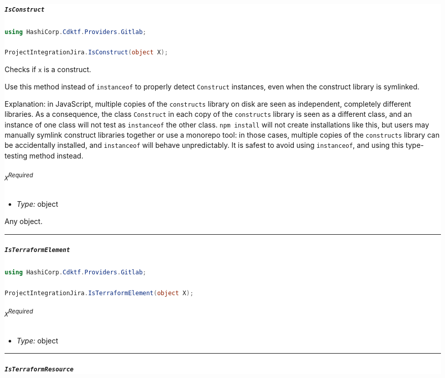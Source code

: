 ##### `IsConstruct` <a name="IsConstruct" id="@cdktf/provider-gitlab.projectIntegrationJira.ProjectIntegrationJira.isConstruct"></a>

```csharp
using HashiCorp.Cdktf.Providers.Gitlab;

ProjectIntegrationJira.IsConstruct(object X);
```

Checks if `x` is a construct.

Use this method instead of `instanceof` to properly detect `Construct`
instances, even when the construct library is symlinked.

Explanation: in JavaScript, multiple copies of the `constructs` library on
disk are seen as independent, completely different libraries. As a
consequence, the class `Construct` in each copy of the `constructs` library
is seen as a different class, and an instance of one class will not test as
`instanceof` the other class. `npm install` will not create installations
like this, but users may manually symlink construct libraries together or
use a monorepo tool: in those cases, multiple copies of the `constructs`
library can be accidentally installed, and `instanceof` will behave
unpredictably. It is safest to avoid using `instanceof`, and using
this type-testing method instead.

###### `X`<sup>Required</sup> <a name="X" id="@cdktf/provider-gitlab.projectIntegrationJira.ProjectIntegrationJira.isConstruct.parameter.x"></a>

- *Type:* object

Any object.

---

##### `IsTerraformElement` <a name="IsTerraformElement" id="@cdktf/provider-gitlab.projectIntegrationJira.ProjectIntegrationJira.isTerraformElement"></a>

```csharp
using HashiCorp.Cdktf.Providers.Gitlab;

ProjectIntegrationJira.IsTerraformElement(object X);
```

###### `X`<sup>Required</sup> <a name="X" id="@cdktf/provider-gitlab.projectIntegrationJira.ProjectIntegrationJira.isTerraformElement.parameter.x"></a>

- *Type:* object

---

##### `IsTerraformResource` <a name="IsTerraformResource" id="@cdktf/provider-gitlab.projectIntegrationJira.ProjectIntegrationJira.isTerraformResource"></a>

